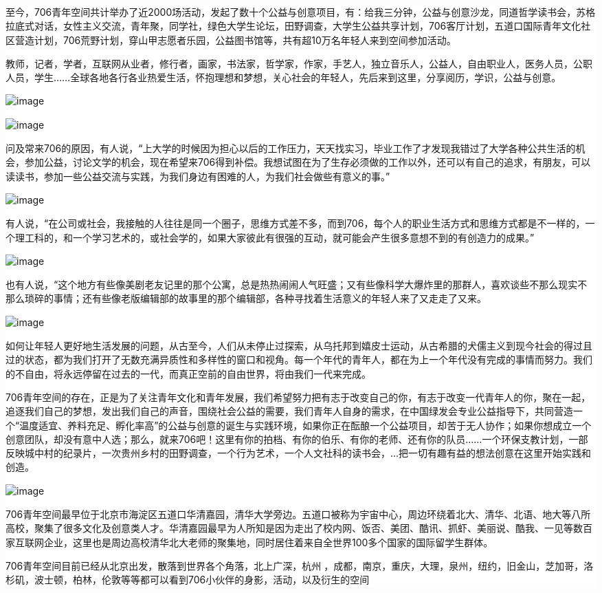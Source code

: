 至今，706青年空间共计举办了近2000场活动，发起了数十个公益与创意项目，有：给我三分钟，公益与创意沙龙，同道哲学读书会，苏格拉底式对话，女性主义交流，青年聚，同学社，绿色大学生论坛，田野调查，大学生公益共享计划，706客厅计划，五道口国际青年文化社区营造计划，706荒野计划，穿山甲志愿者乐园，公益图书馆等，共有超10万名年轻人来到空间参加活动。
<br>

教师，记者，学者，互联网从业者，修行者，画家，书法家，哲学家，作家，手艺人，独立音乐人，公益人，自由职业人，医务人员，公职人员，学生……全球各地各行各业热爱生活，怀抱理想和梦想，关心社会的年轻人，先后来到这里，分享阅历，学识，公益与创意。
<br>

![image](assets/4.jpg)
<br>

![image](assets/5.jpg)
<br>

问及常来706的原因，有人说，“上大学的时候因为担心以后的工作压力，天天找实习，毕业工作了才发现我错过了大学各种公共生活的机会，参加公益，讨论文学的机会，现在希望来706得到补偿。我想试图在为了生存必须做的工作以外，还可以有自己的追求，有朋友，可以读读书，参加一些公益交流与实践，为我们身边有困难的人，为我们社会做些有意义的事。”
<br>

![image](assets/6.jpg)
<br>

有人说，“在公司或社会，我接触的人往往是同一个圈子，思维方式差不多，而到706，每个人的职业生活方式和思维方式都是不一样的，一个理工科的，和一个学习艺术的，或社会学的，如果大家彼此有很强的互动，就可能会产生很多意想不到的有创造力的成果。”
<br>

![image](assets/7.jpg)
<br>

也有人说，“这个地方有些像美剧老友记里的那个公寓，总是热热闹闹人气旺盛；又有些像科学大爆炸里的那群人，喜欢谈些不那么现实不那么琐碎的事情；还有些像老版编辑部的故事里的那个编辑部，各种寻找着生活意义的年轻人来了又走走了又来。
<br>

![image](assets/8.jpg)
<br>

如何让年轻人更好地生活发展的问题，从古至今，人们从未停止过探索，从乌托邦到嬉皮士运动，从古希腊的犬儒主义到现今社会的得过且过的状态，都为我们打开了无数充满异质性和多样性的窗口和视角。每一个年代的青年人，都在为上一个年代没有完成的事情而努力。我们的不自由，将永远停留在过去的一代，而真正空前的自由世界，将由我们一代来完成。
<br>

706青年空间的存在，正是为了关注青年文化和青年发展，我们希望努力把有志于改变自己的你，有志于改变一代青年人的你，聚在一起，追逐我们自己的梦想，发出我们自己的声音，围绕社会公益的需要，我们青年人自身的需求，在中国绿发会专业公益指导下，共同营造一个“温度适宜、养料充足、孵化率高”的公益与创意的诞生与实践环境，如果你正在酝酿一个公益项目，却苦于无人协作；如果你想成立一个创意团队，却没有意中人选；那么，就来706吧！这里有你的拍档、有你的伯乐、有你的老师、还有你的队员……一个环保支教计划，一部反映城中村的纪录片，一次贵州乡村的田野调查，一个行为艺术，一个人文社科的读书会，...把一切有趣有益的想法创意在这里开始实践和创造。
<br>

![image](assets/9.jpg)
<br>

706青年空间最早位于北京市海淀区五道口华清嘉园，清华大学旁边。五道口被称为宇宙中心，周边环绕着北大、清华、北语、地大等八所高校，聚集了很多文化及创意类人才。华清嘉园最早为人所知是因为走出了校内网、饭否、美团、酷讯、抓虾、美丽说、酷我、一见等数百家互联网企业，这里也是周边高校清华北大老师的聚集地，同时居住着来自全世界100多个国家的国际留学生群体。
<br>

706青年空间目前已经从北京出发，散落到世界各个角落，北上广深，杭州 ，成都，南京，重庆，大理，泉州，纽约，旧金山，芝加哥，洛杉矶，波士顿，柏林，伦敦等等都可以看到706小伙伴的身影，活动，以及衍生的空间
<br>
